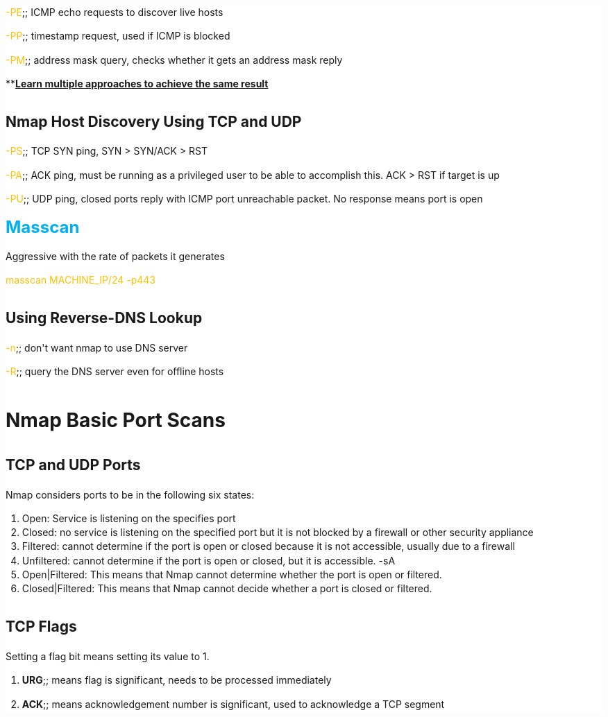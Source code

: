 <span style="color:rgb(255, 192, 0)">-PE</span>;; ICMP echo requests to discover live hosts

<span style="color:rgb(255, 192, 0)">-PP</span>;; timestamp request, used if ICMP is blocked

<span style="color:rgb(255, 192, 0)">-PM</span>;; address mask query, checks whether it gets an address mask reply


**<u><b>Learn multiple approaches to achieve the same result</b></u>

## Nmap Host Discovery Using TCP and UDP

<span style="color:rgb(255, 192, 0)">-PS</span>;; TCP SYN ping, SYN > SYN/ACK > RST

<span style="color:rgb(255, 192, 0)">-PA</span>;; ACK ping, must be running as a privileged user to be able to accomplish this. ACK > RST if target is up

<span style="color:rgb(255, 192, 0)">-PU</span>;; UDP ping, closed ports reply with ICMP port unreachable packet. No response means port is open


<font size = 5><b><span style="color:rgb(0, 176, 240)">Masscan</span></b></font>

Aggressive with the rate of packets it generates

<span style="color:rgb(255, 192, 0)">masscan MACHINE_IP/24 -p443</span> 

## Using Reverse-DNS Lookup

<span style="color:rgb(255, 192, 0)">-n</span>;; don't want nmap to use DNS server

<span style="color:rgb(255, 192, 0)">-R</span>;; query the DNS server even for offline hosts


# Nmap Basic Port Scans
## TCP and UDP Ports

Nmap considers ports to be in the following six states:

1. Open: Service is listening on the specifies port
2. Closed: no service is listening on the specified port but it is not blocked by a firewall or other security appliance
3. Filtered: cannot determine if the port is open or closed because it is not accessible, usually due to a firewall
4. Unfiltered: cannot determine if the port is open or closed, but it is accessible. -sA
5. Open|Filtered: This means that Nmap cannot determine whether the port is open or filtered.
6. Closed|Filtered: This means that Nmap cannot decide whether a port is closed or filtered.

## TCP Flags

Setting a flag bit means setting its value to 1.

1. **URG**;; means flag is significant, needs to be processed immediately

2. **ACK**;; means acknowledgement number is significant, used to acknowledge a TCP segment
